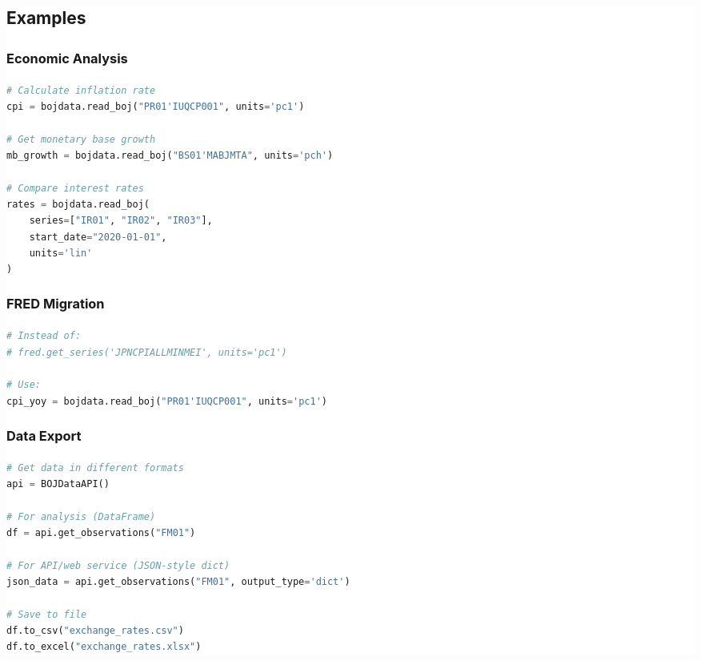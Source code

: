 ## Examples

### Economic Analysis
```python
# Calculate inflation rate
cpi = bojdata.read_boj("PR01'IUQCP001", units='pc1')

# Get monetary base growth
mb_growth = bojdata.read_boj("BS01'MABJMTA", units='pch')

# Compare interest rates
rates = bojdata.read_boj(
    series=["IR01", "IR02", "IR03"],
    start_date="2020-01-01",
    units='lin'
)
```

### FRED Migration
```python
# Instead of:
# fred.get_series('JPNCPIALLMINMEI', units='pc1')

# Use:
cpi_yoy = bojdata.read_boj("PR01'IUQCP001", units='pc1')
```

### Data Export
```python
# Get data in different formats
api = BOJDataAPI()

# For analysis (DataFrame)
df = api.get_observations("FM01")

# For API/web service (JSON-style dict)
json_data = api.get_observations("FM01", output_type='dict')

# Save to file
df.to_csv("exchange_rates.csv")
df.to_excel("exchange_rates.xlsx")
```
